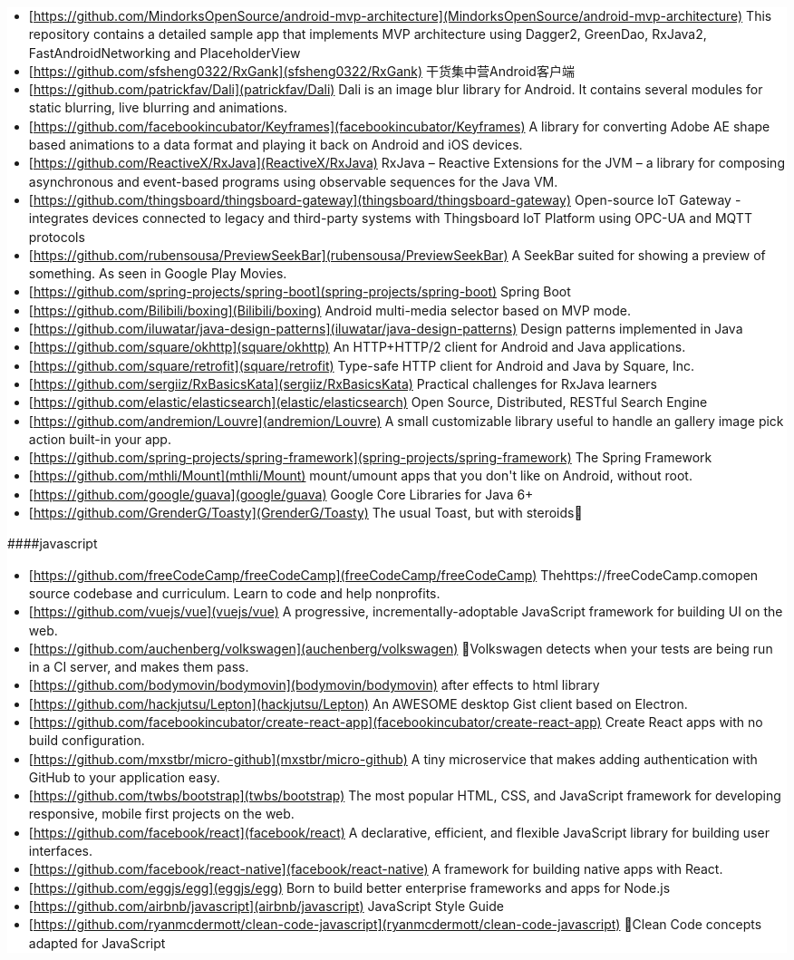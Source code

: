 * [https://github.com/MindorksOpenSource/android-mvp-architecture](MindorksOpenSource/android-mvp-architecture) This repository contains a detailed sample app that implements MVP architecture using Dagger2, GreenDao, RxJava2, FastAndroidNetworking and PlaceholderView
* [https://github.com/sfsheng0322/RxGank](sfsheng0322/RxGank) 干货集中营Android客户端
* [https://github.com/patrickfav/Dali](patrickfav/Dali) Dali is an image blur library for Android. It contains several modules for static blurring, live blurring and animations.
* [https://github.com/facebookincubator/Keyframes](facebookincubator/Keyframes) A library for converting Adobe AE shape based animations to a data format and playing it back on Android and iOS devices.
* [https://github.com/ReactiveX/RxJava](ReactiveX/RxJava) RxJava – Reactive Extensions for the JVM – a library for composing asynchronous and event-based programs using observable sequences for the Java VM.
* [https://github.com/thingsboard/thingsboard-gateway](thingsboard/thingsboard-gateway) Open-source IoT Gateway - integrates devices connected to legacy and third-party systems with Thingsboard IoT Platform using OPC-UA and MQTT protocols
* [https://github.com/rubensousa/PreviewSeekBar](rubensousa/PreviewSeekBar) A SeekBar suited for showing a preview of something. As seen in Google Play Movies.
* [https://github.com/spring-projects/spring-boot](spring-projects/spring-boot) Spring Boot
* [https://github.com/Bilibili/boxing](Bilibili/boxing) Android multi-media selector based on MVP mode.
* [https://github.com/iluwatar/java-design-patterns](iluwatar/java-design-patterns) Design patterns implemented in Java
* [https://github.com/square/okhttp](square/okhttp) An HTTP+HTTP/2 client for Android and Java applications.
* [https://github.com/square/retrofit](square/retrofit) Type-safe HTTP client for Android and Java by Square, Inc.
* [https://github.com/sergiiz/RxBasicsKata](sergiiz/RxBasicsKata) Practical challenges for RxJava learners
* [https://github.com/elastic/elasticsearch](elastic/elasticsearch) Open Source, Distributed, RESTful Search Engine
* [https://github.com/andremion/Louvre](andremion/Louvre) A small customizable library useful to handle an gallery image pick action built-in your app.
* [https://github.com/spring-projects/spring-framework](spring-projects/spring-framework) The Spring Framework
* [https://github.com/mthli/Mount](mthli/Mount) mount/umount apps that you don't like on Android, without root.
* [https://github.com/google/guava](google/guava) Google Core Libraries for Java 6+
* [https://github.com/GrenderG/Toasty](GrenderG/Toasty) The usual Toast, but with steroids💪

####javascript
* [https://github.com/freeCodeCamp/freeCodeCamp](freeCodeCamp/freeCodeCamp) Thehttps://freeCodeCamp.comopen source codebase and curriculum. Learn to code and help nonprofits.
* [https://github.com/vuejs/vue](vuejs/vue) A progressive, incrementally-adoptable JavaScript framework for building UI on the web.
* [https://github.com/auchenberg/volkswagen](auchenberg/volkswagen) 🙈Volkswagen detects when your tests are being run in a CI server, and makes them pass.
* [https://github.com/bodymovin/bodymovin](bodymovin/bodymovin) after effects to html library
* [https://github.com/hackjutsu/Lepton](hackjutsu/Lepton) An AWESOME desktop Gist client based on Electron.
* [https://github.com/facebookincubator/create-react-app](facebookincubator/create-react-app) Create React apps with no build configuration.
* [https://github.com/mxstbr/micro-github](mxstbr/micro-github) A tiny microservice that makes adding authentication with GitHub to your application easy.
* [https://github.com/twbs/bootstrap](twbs/bootstrap) The most popular HTML, CSS, and JavaScript framework for developing responsive, mobile first projects on the web.
* [https://github.com/facebook/react](facebook/react) A declarative, efficient, and flexible JavaScript library for building user interfaces.
* [https://github.com/facebook/react-native](facebook/react-native) A framework for building native apps with React.
* [https://github.com/eggjs/egg](eggjs/egg) Born to build better enterprise frameworks and apps for Node.js
* [https://github.com/airbnb/javascript](airbnb/javascript) JavaScript Style Guide
* [https://github.com/ryanmcdermott/clean-code-javascript](ryanmcdermott/clean-code-javascript) 🛁Clean Code concepts adapted for JavaScript